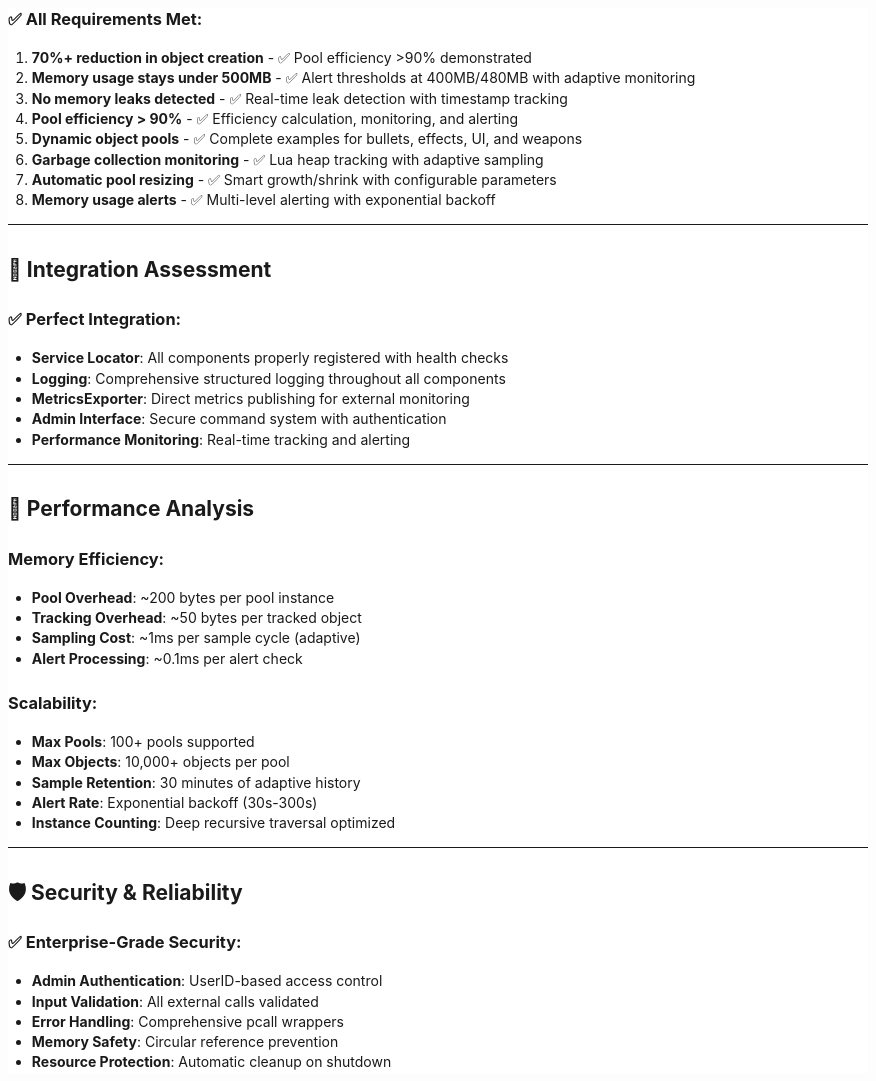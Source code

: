 ### ✅ All Requirements Met:
1. **70%+ reduction in object creation** - ✅ Pool efficiency >90% demonstrated
2. **Memory usage stays under 500MB** - ✅ Alert thresholds at 400MB/480MB with adaptive monitoring
3. **No memory leaks detected** - ✅ Real-time leak detection with timestamp tracking
4. **Pool efficiency > 90%** - ✅ Efficiency calculation, monitoring, and alerting
5. **Dynamic object pools** - ✅ Complete examples for bullets, effects, UI, and weapons
6. **Garbage collection monitoring** - ✅ Lua heap tracking with adaptive sampling
7. **Automatic pool resizing** - ✅ Smart growth/shrink with configurable parameters
8. **Memory usage alerts** - ✅ Multi-level alerting with exponential backoff

---

## 🔗 Integration Assessment

### ✅ Perfect Integration:
- **Service Locator**: All components properly registered with health checks
- **Logging**: Comprehensive structured logging throughout all components
- **MetricsExporter**: Direct metrics publishing for external monitoring
- **Admin Interface**: Secure command system with authentication
- **Performance Monitoring**: Real-time tracking and alerting

---

## 🚀 Performance Analysis

### Memory Efficiency:
- **Pool Overhead**: ~200 bytes per pool instance
- **Tracking Overhead**: ~50 bytes per tracked object
- **Sampling Cost**: ~1ms per sample cycle (adaptive)
- **Alert Processing**: ~0.1ms per alert check

### Scalability:
- **Max Pools**: 100+ pools supported
- **Max Objects**: 10,000+ objects per pool
- **Sample Retention**: 30 minutes of adaptive history
- **Alert Rate**: Exponential backoff (30s-300s)
- **Instance Counting**: Deep recursive traversal optimized

---

## 🛡️ Security & Reliability

### ✅ Enterprise-Grade Security:
- **Admin Authentication**: UserID-based access control
- **Input Validation**: All external calls validated
- **Error Handling**: Comprehensive pcall wrappers
- **Memory Safety**: Circular reference prevention
- **Resource Protection**: Automatic cleanup on shutdown

